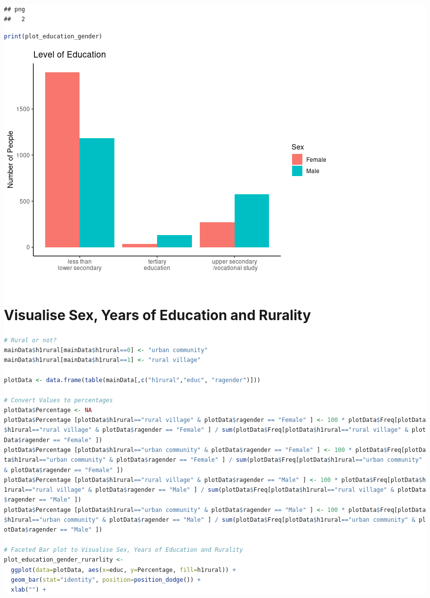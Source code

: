     ## png 
    ##   2

``` r
print(plot_education_gender)
```

![](Nabila-Exploratory_Analysis_LASI-DAD_files/figure-gfm/unnamed-chunk-3-1.png)

# Visualise Sex, Years of Education and Rurality

``` r
# Rural or not?
mainData$h1rural[mainData$h1rural==0] <- "urban community"
mainData$h1rural[mainData$h1rural==1] <- "rural village"

plotData <- data.frame(table(mainData[,c("h1rural","educ", "ragender")]))

# Convert Values to percentages 
plotData$Percentage <- NA
plotData$Percentage [plotData$h1rural=="rural village" & plotData$ragender == "Female" ] <- 100 * plotData$Freq[plotData$h1rural=="rural village" & plotData$ragender == "Female" ] / sum(plotData$Freq[plotData$h1rural=="rural village" & plotData$ragender == "Female" ]) 
plotData$Percentage [plotData$h1rural=="urban community" & plotData$ragender == "Female" ] <- 100 * plotData$Freq[plotData$h1rural=="urban community" & plotData$ragender == "Female" ] / sum(plotData$Freq[plotData$h1rural=="urban community" & plotData$ragender == "Female" ]) 
plotData$Percentage [plotData$h1rural=="rural village" & plotData$ragender == "Male" ] <- 100 * plotData$Freq[plotData$h1rural=="rural village" & plotData$ragender == "Male" ] / sum(plotData$Freq[plotData$h1rural=="rural village" & plotData$ragender == "Male" ]) 
plotData$Percentage [plotData$h1rural=="urban community" & plotData$ragender == "Male" ] <- 100 * plotData$Freq[plotData$h1rural=="urban community" & plotData$ragender == "Male" ] / sum(plotData$Freq[plotData$h1rural=="urban community" & plotData$ragender == "Male" ]) 

# Faceted Bar plot to Visualise Sex, Years of Education and Rurality
plot_education_gender_rurarlity <- 
  ggplot(data=plotData, aes(x=educ, y=Percentage, fill=h1rural)) +
  geom_bar(stat="identity", position=position_dodge()) + 
  xlab("") +
```